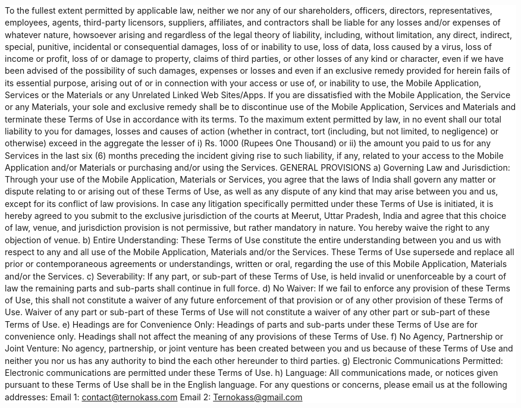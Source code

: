 To the fullest extent permitted by applicable law, neither we nor any of our shareholders, officers, directors, representatives, employees, agents, third-party licensors, suppliers, affiliates, and contractors shall be liable  for any losses and/or expenses of whatever nature, howsoever arising and regardless of the legal theory of liability, including, without limitation, any direct, indirect, special, punitive, incidental or consequential damages, loss of or inability to use, loss of data, loss caused by a virus, loss of income or profit, loss of or damage to property, claims of third parties, or other losses of any kind or character, even if we have been advised of the possibility of such damages, expenses or losses and even if an exclusive remedy provided for herein fails of its essential purpose, arising out of or in connection with your access or use of, or inability to use, the Mobile Application, Services or the Materials or any Unrelated Linked Web Sites/Apps.  If you are dissatisfied with the Mobile Application, the Service or any Materials, your sole and exclusive remedy shall be to discontinue use of the Mobile Application, Services and Materials and terminate these Terms of Use in accordance with its terms. To the maximum extent permitted by law, in no event shall our total liability to you for damages, losses and causes of action (whether in contract, tort (including, but not limited, to negligence) or otherwise) exceed in the aggregate the lesser of i) Rs. 1000 (Rupees One Thousand) or ii) the amount you paid to us for any Services in the last six (6) months preceding the incident giving rise to such liability, if any, related to your access to the Mobile Application and/or Materials or purchasing and/or using the Services.
GENERAL PROVISIONS
a)	Governing Law and Jurisdiction: Through your use of the Mobile Application, Materials or Services, you agree that the laws of India shall govern any matter or dispute relating to or arising out of these Terms of Use, as well as any dispute of any kind that may arise between you and us, except for its conflict of law provisions. In case any litigation specifically permitted under these Terms of Use is initiated, it is hereby agreed to you submit to the exclusive jurisdiction of the courts at Meerut, Uttar Pradesh, India and agree that this choice of law, venue, and jurisdiction provision is not permissive, but rather mandatory in nature. You hereby waive the right to any objection of venue.
b)	Entire Understanding: These Terms of Use constitute the entire understanding between you and us with respect to any and all use of the Mobile Application, Materials and/or the Services. These Terms of Use supersede and replace all prior or contemporaneous agreements or understandings, written or oral, regarding the use of this Mobile Application, Materials and/or the Services.
c)	Severability: If any part, or sub-part of these Terms of Use, is held invalid or unenforceable by a court of law the remaining parts and sub-parts shall continue in full force.
d)	No Waiver: If we fail to enforce any provision of these Terms of Use, this shall not constitute a waiver of any future enforcement of that provision or of any other provision of these Terms of Use. Waiver of any part or sub-part of these Terms of Use will not constitute a waiver of any other part or sub-part of these Terms of Use.
e)	Headings are for Convenience Only: Headings of parts and sub-parts under these Terms of Use are for convenience only. Headings shall not affect the meaning of any provisions of these Terms of Use.
f)	No Agency, Partnership or Joint Venture: No agency, partnership, or joint venture has been created between you and us because of these Terms of Use and neither you nor us has any authority to bind the each other hereunder to third parties.
g)	Electronic Communications Permitted: Electronic communications are permitted under these Terms of Use.
h)	Language: All communications made, or notices given pursuant to these Terms of Use shall be in the English language.
For any questions or concerns, please email us at the following addresses: 
Email 1:    contact@ternokass.com
Email 2:    Ternokass@gmail.com

